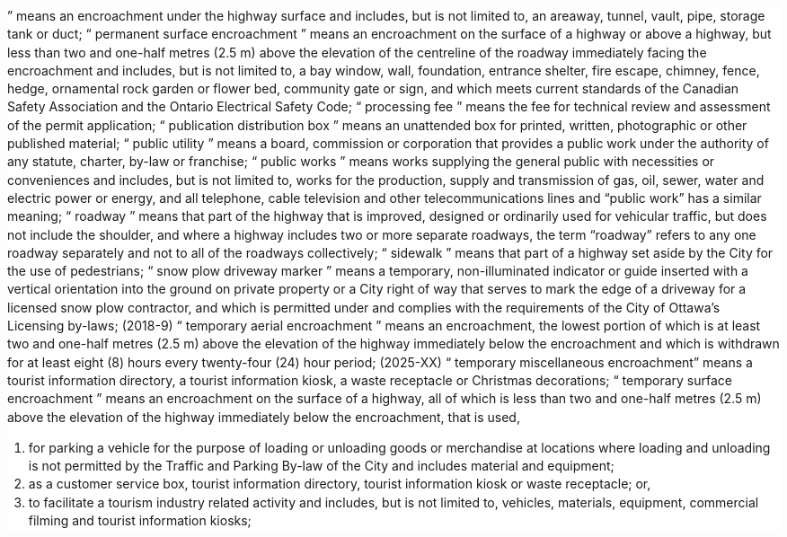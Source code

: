 ” means an encroachment under the highway surface and includes, but is not limited to, an areaway, tunnel, vault, pipe, storage tank or duct;
“
permanent surface encroachment
” means an encroachment on the surface of a highway or above a highway, but less than two and one-half metres (2.5 m) above the elevation of the centreline of the roadway immediately facing the encroachment and includes, but is not limited to, a bay window, wall, foundation, entrance shelter, fire escape, chimney, fence, hedge, ornamental rock garden or flower bed, community gate or sign, and which meets current standards of the Canadian Safety Association and the Ontario Electrical Safety Code;
“
processing fee
” means the fee for technical review and assessment of the permit application;
“
publication distribution box
” means an unattended box for printed, written, photographic or other published material;
“
public utility
” means a board, commission or corporation that provides a public work under the authority of any statute, charter, by-law or franchise;
“
public works
” means works supplying the general public with necessities or conveniences and includes, but is not limited to, works for the production, supply and transmission of gas, oil, sewer, water and electric power or energy, and all telephone, cable television and other telecommunications lines and “public work” has a similar meaning;
“
roadway
” means that part of the highway that is improved, designed or ordinarily used for vehicular traffic, but does not include the shoulder, and where a highway includes two or more separate roadways, the term “roadway” refers to any one roadway separately and not to all of the roadways collectively;
“
sidewalk
” means that part of a highway set aside by the City for the use of pedestrians;
“
snow plow driveway marker
” means a temporary, non-illuminated indicator or guide inserted with a vertical orientation into the ground on private property or a City right of way that serves to mark the edge of a driveway for a licensed snow plow contractor, and which is permitted under and complies with the requirements of the City of Ottawa’s Licensing by-laws; (2018-9)
“
temporary aerial encroachment
” means an encroachment, the lowest portion of which is at least two and one-half metres (2.5 m) above the elevation of the highway immediately below the encroachment and which is withdrawn for at least eight (8) hours every twenty-four (24) hour period; (2025-XX)
“
temporary miscellaneous encroachment”
means a tourist information directory, a tourist information kiosk, a waste receptacle or Christmas decorations;
“
temporary surface encroachment
” means an encroachment on the surface of a highway, all of which is less than two and one-half metres (2.5 m) above the elevation of the highway immediately below the encroachment, that is used,
1. for parking a vehicle for the purpose of loading or unloading goods or merchandise at locations where loading and unloading is not permitted by the Traffic and Parking By-law of the City and includes material and equipment;
1. as a customer service box, tourist information directory, tourist information kiosk or waste receptacle; or,
1. to facilitate a tourism industry related activity and includes, but is not limited to, vehicles, materials, equipment, commercial filming and tourist information kiosks;
